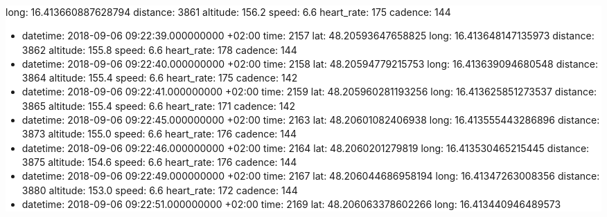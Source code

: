   long: 16.413660887628794
  distance: 3861
  altitude: 156.2
  speed: 6.6
  heart_rate: 175
  cadence: 144
- datetime: 2018-09-06 09:22:39.000000000 +02:00
  time: 2157
  lat: 48.20593647658825
  long: 16.413648147135973
  distance: 3862
  altitude: 155.8
  speed: 6.6
  heart_rate: 178
  cadence: 144
- datetime: 2018-09-06 09:22:40.000000000 +02:00
  time: 2158
  lat: 48.20594779215753
  long: 16.413639094680548
  distance: 3864
  altitude: 155.4
  speed: 6.6
  heart_rate: 175
  cadence: 142
- datetime: 2018-09-06 09:22:41.000000000 +02:00
  time: 2159
  lat: 48.205960281193256
  long: 16.413625851273537
  distance: 3865
  altitude: 155.4
  speed: 6.6
  heart_rate: 171
  cadence: 142
- datetime: 2018-09-06 09:22:45.000000000 +02:00
  time: 2163
  lat: 48.20601082406938
  long: 16.413555443286896
  distance: 3873
  altitude: 155.0
  speed: 6.6
  heart_rate: 176
  cadence: 144
- datetime: 2018-09-06 09:22:46.000000000 +02:00
  time: 2164
  lat: 48.2060201279819
  long: 16.413530465215445
  distance: 3875
  altitude: 154.6
  speed: 6.6
  heart_rate: 176
  cadence: 144
- datetime: 2018-09-06 09:22:49.000000000 +02:00
  time: 2167
  lat: 48.206044686958194
  long: 16.41347263008356
  distance: 3880
  altitude: 153.0
  speed: 6.6
  heart_rate: 172
  cadence: 144
- datetime: 2018-09-06 09:22:51.000000000 +02:00
  time: 2169
  lat: 48.206063378602266
  long: 16.413440946489573